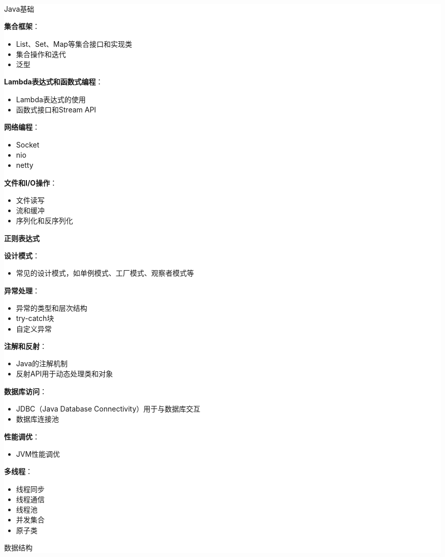 Java基础

**集合框架**：

- List、Set、Map等集合接口和实现类
- 集合操作和迭代
- 泛型

**Lambda表达式和函数式编程**：

- Lambda表达式的使用
- 函数式接口和Stream API

**网络编程**：

- Socket
- nio
- netty

**文件和I/O操作**：

   - 文件读写
   - 流和缓冲
   - 序列化和反序列化

**正则表达式**

**设计模式**：

   - 常见的设计模式，如单例模式、工厂模式、观察者模式等

**异常处理**：

- 异常的类型和层次结构
- try-catch块
- 自定义异常

**注解和反射**：

   - Java的注解机制
   - 反射API用于动态处理类和对象

**数据库访问**：

- JDBC（Java Database Connectivity）用于与数据库交互
- 数据库连接池

**性能调优**：

- JVM性能调优

**多线程**：

- 线程同步
- 线程通信
- 线程池
- 并发集合
- 原子类



数据结构
